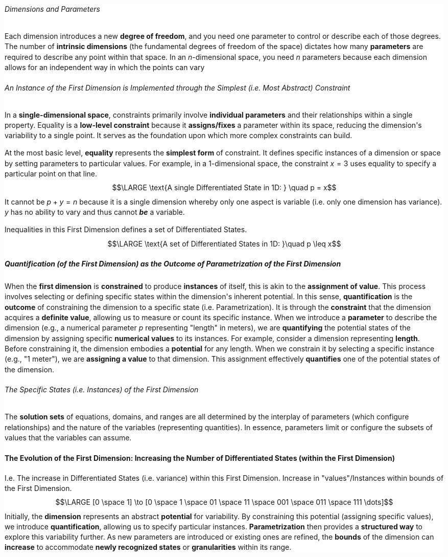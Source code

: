 ###### Dimensions and Parameters
Each dimension introduces a new **degree of freedom**, and you need one parameter to control or describe each of those degrees.
	The number of **intrinsic dimensions** (the fundamental degrees of freedom of the space) dictates how many **parameters** are required to describe any point within that space. 
		In an $n$-dimensional space, you need $n$ parameters because each dimension allows for an independent way in which the points can vary
###### An Instance of the First Dimension is Implemented through the Simplest (i.e. Most Abstract) Constraint
 In a **single-dimensional space**, constraints primarily involve **individual parameters** and their relationships within a single property.
	 Equality is a **low-level constraint** because it **assigns/fixes** a parameter within its space, reducing the dimension's variability to a single point. 
		It serves as the foundation upon which more complex constraints can build.

At the most basic level, **equality** represents the **simplest form** of constraint. 
	It defines specific instances of a dimension or space by setting parameters to particular values.
	    For example, in a 1-dimensional space, the constraint $x=3$ uses equality to specify a particular point on that line.
$$\LARGE \text{A single Differentiated State in 1D: } \quad p = x$$
		It cannot be $p + y = n$ because it is a single dimension whereby only one aspect is variable (i.e. only one dimension has variance).
			$y$ has no ability to vary and thus cannot ***be*** a variable.

Inequalities in this First Dimension defines a set of Differentiated States.
$$\LARGE \text{A set of Differentiated States in 1D: }\quad p \leq x$$
##### Quantification (of the First Dimension) as the Outcome of Parametrization of the First Dimension 
When the **first dimension** is **constrained** to produce **instances** of itself, this is akin to the **assignment of value**. 
	This process involves selecting or defining specific states within the dimension's inherent potential.
		In this sense, **quantification** is the **outcome** of constraining the dimension to a specific state (i.e. Parametrization).
			 It is through the **constraint** that the dimension acquires a **definite value**, allowing us to measure or count its specific instance.
				 When we introduce a **parameter** to describe the dimension (e.g., a numerical parameter $p$ representing "length" in meters), we are **quantifying** the potential states of the dimension by assigning specific **numerical values** to its instances.
					 For example, consider a dimension representing **length**. Before constraining it, the dimension embodies a **potential** for any length. 
						 When we constrain it by selecting a specific instance (e.g., "1 meter"), we are **assigning a value** to that dimension.
							This assignment effectively **quantifies** one of the potential states of the dimension.
###### The Specific States (i.e. Instances) of the First Dimension
The **solution sets** of equations, domains, and ranges are all determined by the interplay of parameters (which configure relationships) and the nature of the variables (representing quantities). 
	In essence, parameters limit or configure the subsets of values that the variables can assume.
#### The Evolution of the First Dimension: Increasing the Number of Differentiated States (within the First Dimension)
I.e. The increase in Differentiated States (i.e. variance) within this First Dimension.
	Increase in "values"/Instances within bounds of the First Dimension.
$$\LARGE [0 \space 1] \to [0 \space 1 \space 01 \space 11 \space 001 \space 011 \space 111 \dots]$$
Initially, the **dimension** represents an abstract **potential** for variability. 
	By constraining this potential (assigning specific values), we introduce **quantification**, allowing us to specify particular instances.
		**Parametrization** then provides a **structured way** to explore this variability further. 
			As new parameters are introduced or existing ones are refined, the **bounds** of the dimension can **increase** to accommodate **newly recognized states** or **granularities** within its range.
